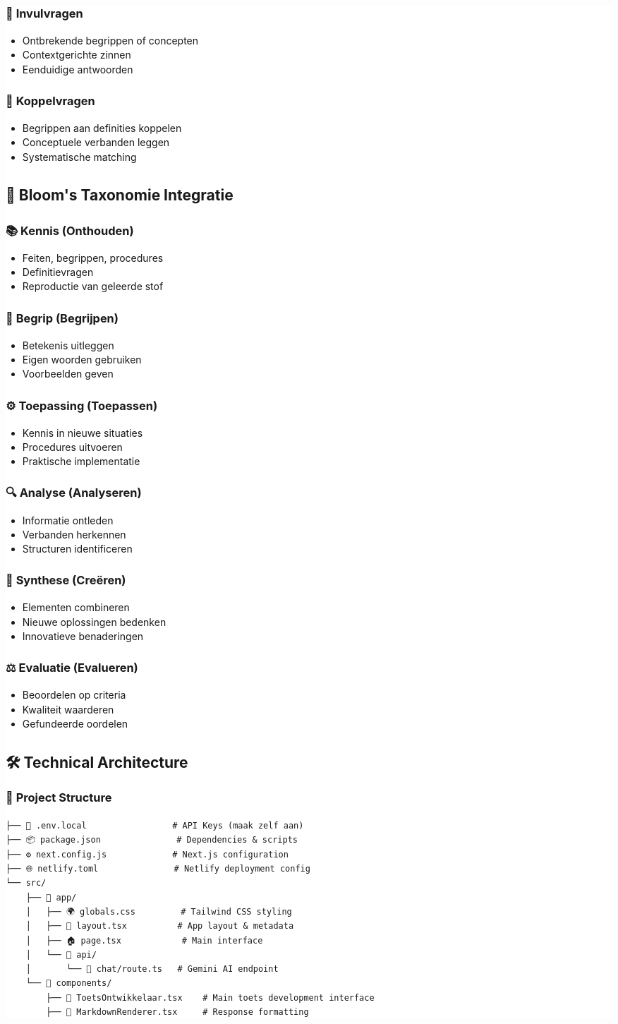 ### 📝 **Invulvragen**
- Ontbrekende begrippen of concepten
- Contextgerichte zinnen
- Eenduidige antwoorden

### 🔗 **Koppelvragen**
- Begrippen aan definities koppelen
- Conceptuele verbanden leggen
- Systematische matching

## 🎯 Bloom's Taxonomie Integratie

### 📚 **Kennis** (Onthouden)
- Feiten, begrippen, procedures
- Definitievragen
- Reproductie van geleerde stof

### 🧠 **Begrip** (Begrijpen)
- Betekenis uitleggen
- Eigen woorden gebruiken
- Voorbeelden geven

### ⚙️ **Toepassing** (Toepassen)
- Kennis in nieuwe situaties
- Procedures uitvoeren
- Praktische implementatie

### 🔍 **Analyse** (Analyseren)
- Informatie ontleden
- Verbanden herkennen
- Structuren identificeren

### 🔨 **Synthese** (Creëren)
- Elementen combineren
- Nieuwe oplossingen bedenken
- Innovatieve benaderingen

### ⚖️ **Evaluatie** (Evalueren)
- Beoordelen op criteria
- Kwaliteit waarderen
- Gefundeerde oordelen

## 🛠️ Technical Architecture

### 📂 **Project Structure**
```
├── 🔑 .env.local                 # API Keys (maak zelf aan)
├── 📦 package.json               # Dependencies & scripts
├── ⚙️ next.config.js             # Next.js configuration
├── 🌐 netlify.toml               # Netlify deployment config
└── src/
    ├── 🎨 app/
    │   ├── 🌍 globals.css         # Tailwind CSS styling
    │   ├── 📱 layout.tsx          # App layout & metadata
    │   ├── 🏠 page.tsx            # Main interface
    │   └── 🔌 api/
    │       └── 💬 chat/route.ts   # Gemini AI endpoint
    └── 🧩 components/
        ├── 🎯 ToetsOntwikkelaar.tsx    # Main toets development interface
        ├── 📝 MarkdownRenderer.tsx     # Response formatting
```